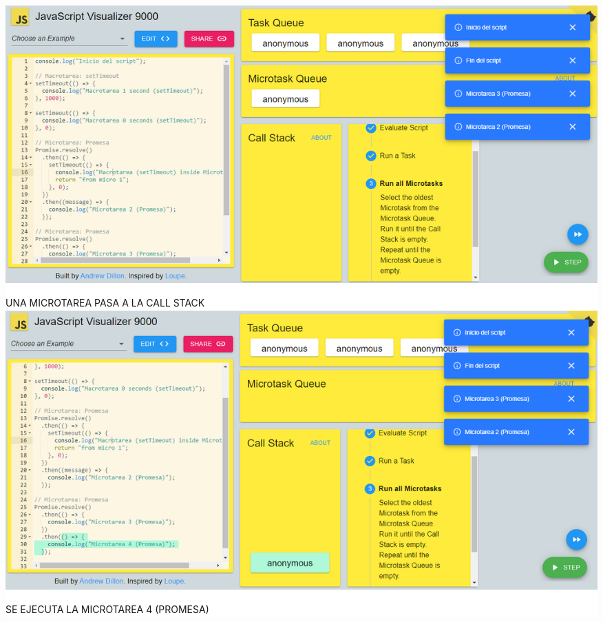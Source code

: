 ![alt text](image-17.png)

UNA MICROTAREA PASA A LA CALL STACK
![alt text](image-18.png)

SE EJECUTA LA MICROTAREA 4 (PROMESA)